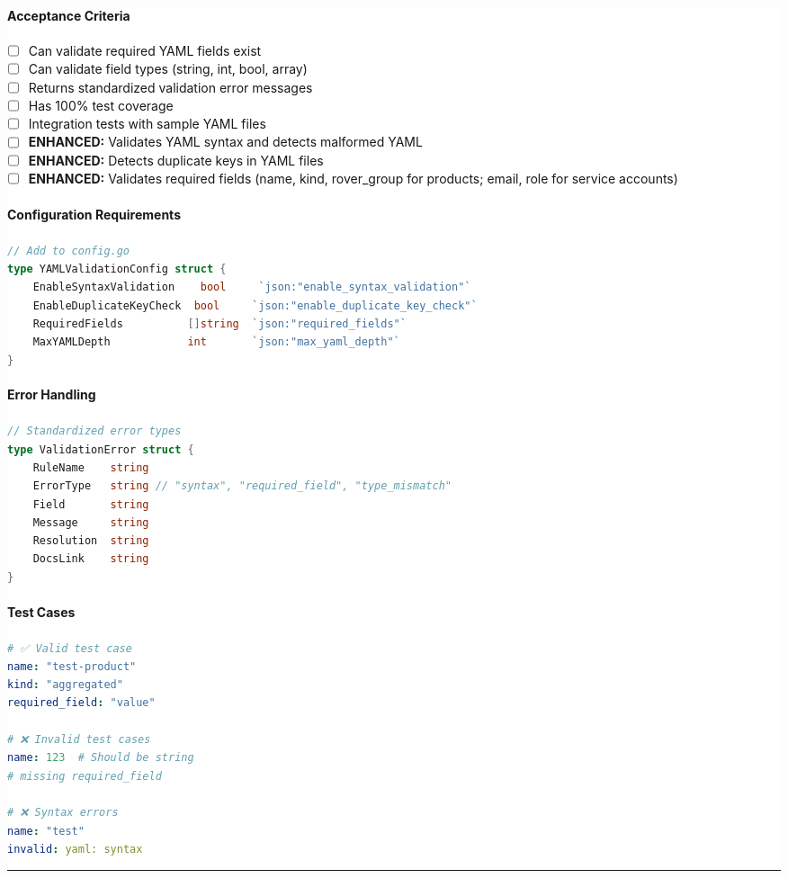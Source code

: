 #### Acceptance Criteria
- [ ] Can validate required YAML fields exist
- [ ] Can validate field types (string, int, bool, array)
- [ ] Returns standardized validation error messages
- [ ] Has 100% test coverage
- [ ] Integration tests with sample YAML files
- [ ] **ENHANCED:** Validates YAML syntax and detects malformed YAML
- [ ] **ENHANCED:** Detects duplicate keys in YAML files
- [ ] **ENHANCED:** Validates required fields (name, kind, rover_group for products; email, role for service accounts)

#### Configuration Requirements
```go
// Add to config.go
type YAMLValidationConfig struct {
    EnableSyntaxValidation    bool     `json:"enable_syntax_validation"`
    EnableDuplicateKeyCheck  bool     `json:"enable_duplicate_key_check"`
    RequiredFields          []string  `json:"required_fields"`
    MaxYAMLDepth            int       `json:"max_yaml_depth"`
}
```

#### Error Handling
```go
// Standardized error types
type ValidationError struct {
    RuleName    string
    ErrorType   string // "syntax", "required_field", "type_mismatch"
    Field       string
    Message     string
    Resolution  string
    DocsLink    string
}
```

#### Test Cases
```yaml
# ✅ Valid test case
name: "test-product"
kind: "aggregated"
required_field: "value"

# ❌ Invalid test cases
name: 123  # Should be string
# missing required_field

# ❌ Syntax errors
name: "test"
invalid: yaml: syntax
```

---
